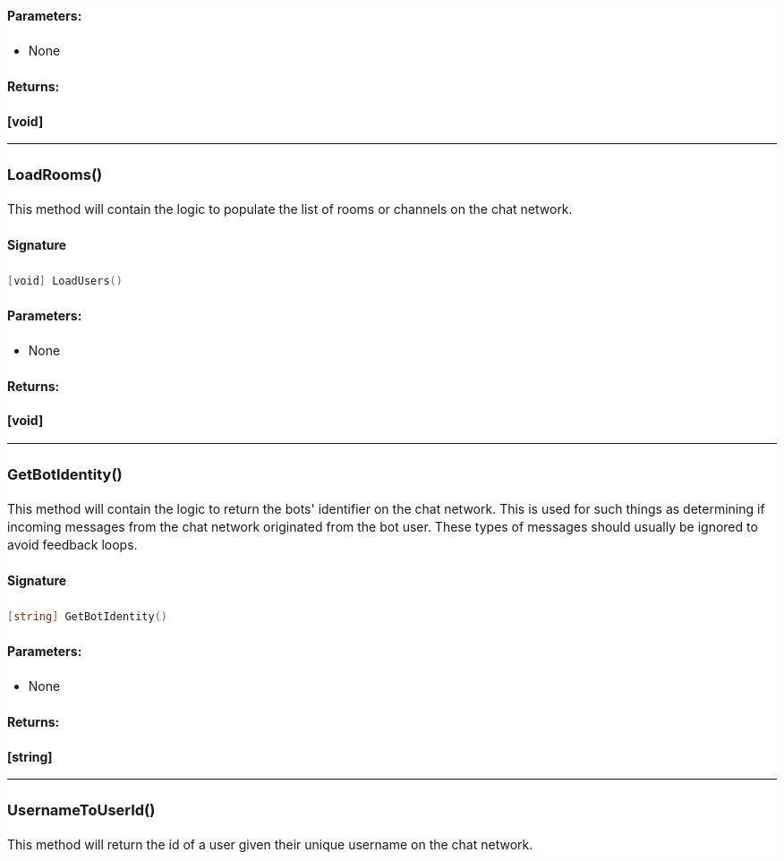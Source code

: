 #### Parameters:

- None

#### Returns:

**\[void]**

---

### LoadRooms()

This method will contain the logic to populate the list of rooms or channels on the chat network.

#### Signature

```powershell
[void] LoadUsers()
```

#### Parameters:

- None

#### Returns:

**\[void]**

---

### GetBotIdentity()

This method will contain the logic to return the bots' identifier on the chat network.
This is used for such things as determining if incoming messages from the chat network originated from the bot user.
These types of messages should usually be ignored to avoid feedback loops.

#### Signature

```powershell
[string] GetBotIdentity()
```

#### Parameters:

- None

#### Returns:

**\[string]**

---

### UsernameToUserId()

This method will return the id of a user given their unique username on the chat network.
